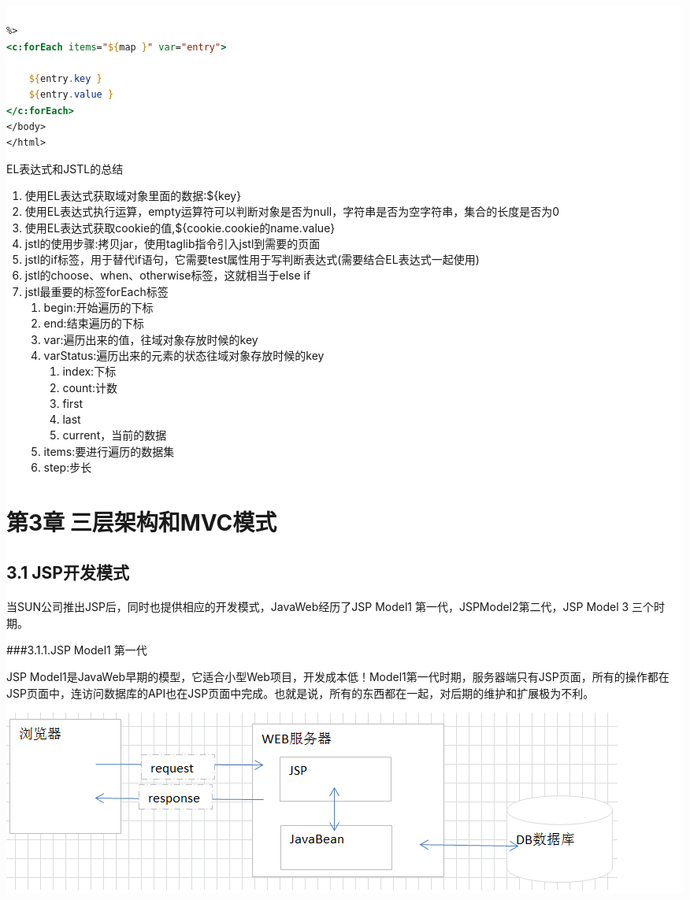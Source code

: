 ```jsp

%>
<c:forEach items="${map }" var="entry">

    ${entry.key }
    ${entry.value }
</c:forEach>
</body>
</html>

```



EL表达式和JSTL的总结

1. 使用EL表达式获取域对象里面的数据:${key}
2. 使用EL表达式执行运算，empty运算符可以判断对象是否为null，字符串是否为空字符串，集合的长度是否为0
3. 使用EL表达式获取cookie的值,${cookie.cookie的name.value}
4. jstl的使用步骤:拷贝jar，使用taglib指令引入jstl到需要的页面
5. jstl的if标签，用于替代if语句，它需要test属性用于写判断表达式(需要结合EL表达式一起使用)
6. jstl的choose、when、otherwise标签，这就相当于else if
7. jstl最重要的标签forEach标签
   1. begin:开始遍历的下标
   2. end:结束遍历的下标
   3. var:遍历出来的值，往域对象存放时候的key
   4. varStatus:遍历出来的元素的状态往域对象存放时候的key
      1. index:下标
      2. count:计数
      3. first
      4. last
      5. current，当前的数据
   5. items:要进行遍历的数据集
   6. step:步长

# 第3章 三层架构和MVC模式

## 3.1 JSP开发模式

当SUN公司推出JSP后，同时也提供相应的开发模式，JavaWeb经历了JSP Model1 第一代，JSPModel2第二代，JSP Model 3 三个时期。



###3.1.1.JSP Model1 第一代

JSP Model1是JavaWeb早期的模型，它适合小型Web项目，开发成本低！Model1第一代时期，服务器端只有JSP页面，所有的操作都在JSP页面中，连访问数据库的API也在JSP页面中完成。也就是说，所有的东西都在一起，对后期的维护和扩展极为不利。

![temp1](img\temp2.png)
